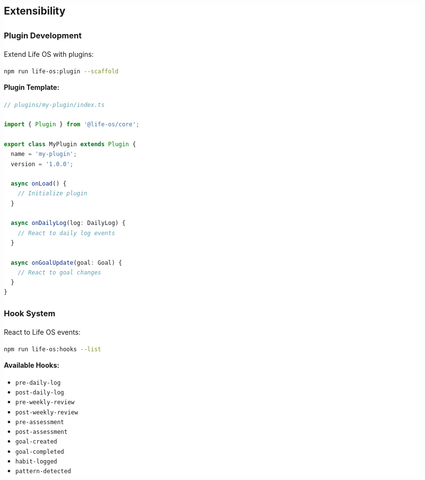 
## Extensibility

### Plugin Development

Extend Life OS with plugins:

```bash
npm run life-os:plugin --scaffold
```

**Plugin Template:**
```typescript
// plugins/my-plugin/index.ts

import { Plugin } from '@life-os/core';

export class MyPlugin extends Plugin {
  name = 'my-plugin';
  version = '1.0.0';

  async onLoad() {
    // Initialize plugin
  }

  async onDailyLog(log: DailyLog) {
    // React to daily log events
  }

  async onGoalUpdate(goal: Goal) {
    // React to goal changes
  }
}
```

### Hook System

React to Life OS events:

```bash
npm run life-os:hooks --list
```

**Available Hooks:**
- `pre-daily-log`
- `post-daily-log`
- `pre-weekly-review`
- `post-weekly-review`
- `pre-assessment`
- `post-assessment`
- `goal-created`
- `goal-completed`
- `habit-logged`
- `pattern-detected`
